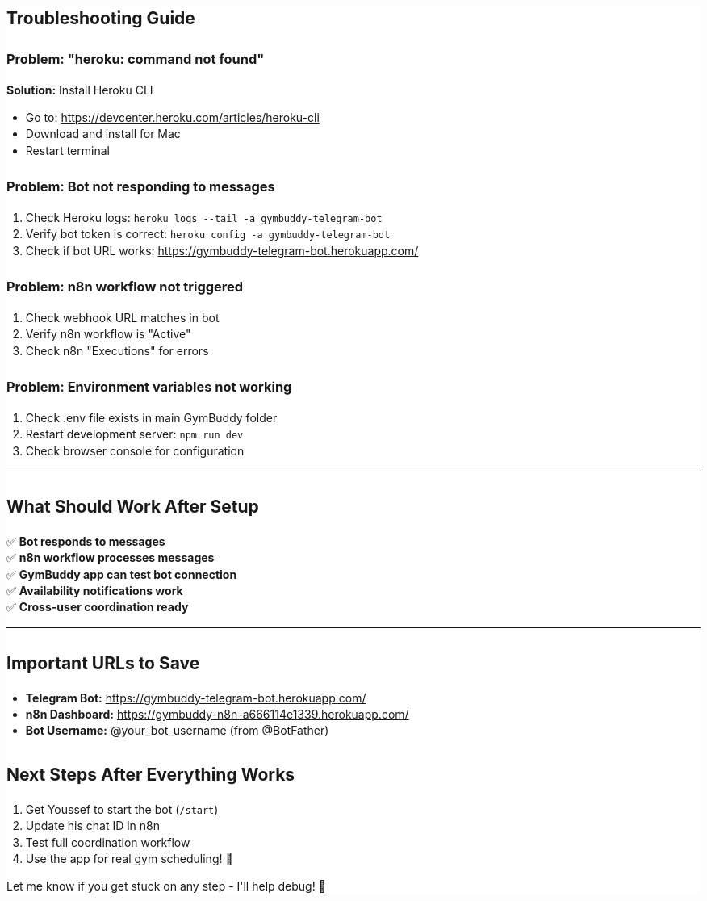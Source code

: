 
## Troubleshooting Guide

### Problem: "heroku: command not found"
**Solution:** Install Heroku CLI
- Go to: https://devcenter.heroku.com/articles/heroku-cli
- Download and install for Mac
- Restart terminal

### Problem: Bot not responding to messages
1. Check Heroku logs: `heroku logs --tail -a gymbuddy-telegram-bot`
2. Verify bot token is correct: `heroku config -a gymbuddy-telegram-bot`
3. Check if bot URL works: https://gymbuddy-telegram-bot.herokuapp.com/

### Problem: n8n workflow not triggered
1. Check webhook URL matches in bot
2. Verify n8n workflow is "Active"
3. Check n8n "Executions" for errors

### Problem: Environment variables not working
1. Check .env file exists in main GymBuddy folder
2. Restart development server: `npm run dev`
3. Check browser console for configuration

---

## What Should Work After Setup

✅ **Bot responds to messages**  
✅ **n8n workflow processes messages**  
✅ **GymBuddy app can test bot connection**  
✅ **Availability notifications work**  
✅ **Cross-user coordination ready**  

---

## Important URLs to Save

- **Telegram Bot:** https://gymbuddy-telegram-bot.herokuapp.com/
- **n8n Dashboard:** https://gymbuddy-n8n-a666114e1339.herokuapp.com/
- **Bot Username:** @your_bot_username (from @BotFather)

## Next Steps After Everything Works

1. Get Youssef to start the bot (`/start`)
2. Update his chat ID in n8n
3. Test full coordination workflow
4. Use the app for real gym scheduling! 💪

Let me know if you get stuck on any step - I'll help debug! 🤖